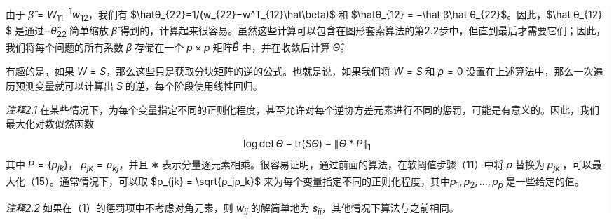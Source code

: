 由于 $\hat β=W^{−1}_{11}w_{12}$，我们有 $\hatθ_{22}=1/(w_{22}−w^T_{12}\hat\beta)$ 和 $\hatθ_{12} = −\hat β\hat θ_{22}$。因此，$\hat θ_{12} $ 是通过$-\hat θ_{22}$ 简单缩放 $\hat β$ 得到的，计算起来很容易。虽然这些计算可以包含在图形套索算法的第2.2步中，但直到最后才需要它们；因此，我们将每个问题的所有系数 $β$ 存储在一个 $p×p$ 矩阵$\hat B$ 中，并在收敛后计算 $\hat\Theta$。 

有趣的是，如果 $W = S$，那么这些只是获取分块矩阵的逆的公式。也就是说，如果我们将 $W = S$ 和 $ρ = 0$ 设置在上述算法中，那么一次遍历预测变量就可以计算出 $S$ 的逆，每个阶段使用线性回归。

*注释2.1* 在某些情况下，为每个变量指定不同的正则化程度，甚至允许对每个逆协方差元素进行不同的惩罚，可能是有意义的。因此，我们最大化对数似然函数
$$
\log\det\Theta-\text{tr}(S\Theta) - \lVert\Theta*P\rVert_1
$$
其中 $P = \{ρ_{jk}\}$， $ρ_{jk} = ρ_{kj}$，并且 $∗$ 表示分量逐元素相乘。很容易证明，通过前面的算法，在软阈值步骤（11）中将 $ρ$ 替换为 $ρ_{jk}$ ，可以最大化（15）。通常情况下，可以取 $ρ_{jk} = \sqrt{ρ_jρ_k}$ 来为每个变量指定不同的正则化程度，其中$ρ_1, ρ_2, ..., ρ_p$ 是一些给定的值。

*注释2.2* 如果在（1）的惩罚项中不考虑对角元素，则 $w_{ii}$ 的解简单地为 $s_{ii}$，其他情况下算法与之前相同。